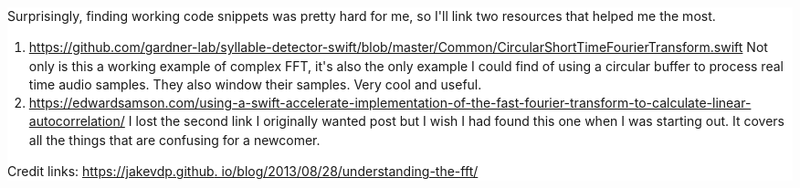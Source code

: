 Surprisingly, finding working code snippets was pretty hard for me, so I'll link two resources that helped me the most.

1. https://github.com/gardner-lab/syllable-detector-swift/blob/master/Common/CircularShortTimeFourierTransform.swift Not only is this a working example of complex FFT, it's also the only example I could find of using a circular buffer to process real time audio samples. They also window their samples. Very cool and useful.
2. https://edwardsamson.com/using-a-swift-accelerate-implementation-of-the-fast-fourier-transform-to-calculate-linear-autocorrelation/ I lost the second link I originally wanted post but I wish I had found this one when I was starting out. It covers all the things that are confusing for a newcomer.

Credit links:
[https://jakevdp.github.  io/blog/2013/08/28/understanding-the-fft/](https://jakevdp.github.io/blog/2013/08/28/understanding-the-fft/)

 
